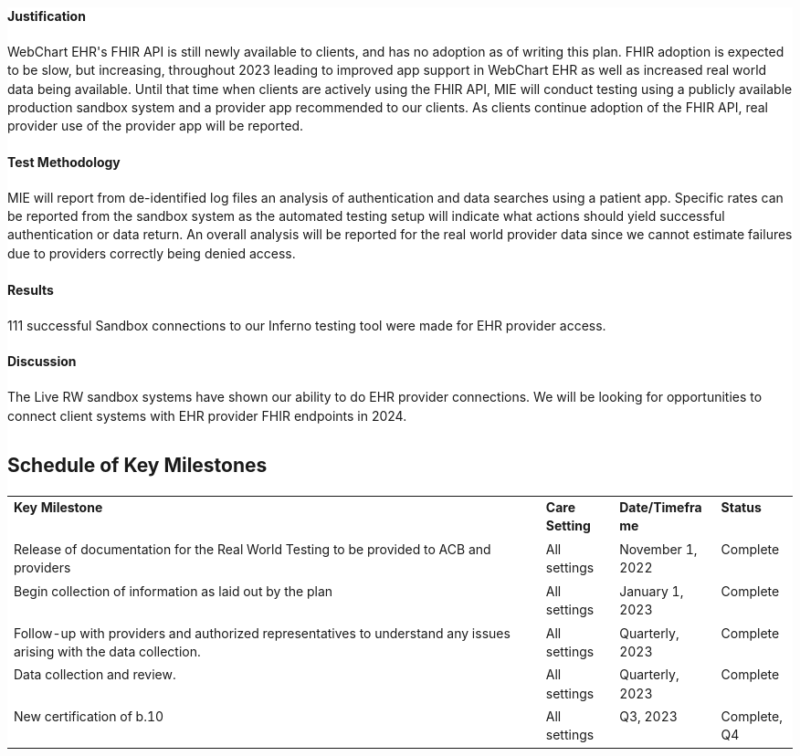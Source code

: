#### Justification

WebChart EHR's FHIR API is still newly available to clients, and has no adoption as of writing this plan.  FHIR adoption is expected to be slow, but increasing, throughout 2023 leading to improved app support in WebChart EHR as well as increased real world data being available.  Until that time when clients are actively using the FHIR API, MIE will conduct testing using a publicly available production sandbox system and a provider app recommended to our clients.  As clients continue adoption of the FHIR API, real provider use of the provider app will be reported.

#### Test Methodology

MIE will report from de-identified log files an analysis of authentication and data searches using a patient app.  Specific rates can be reported from the sandbox system as the automated testing setup will indicate what actions should yield successful authentication or data return.  An overall analysis will be reported for the real world provider data since we cannot estimate failures due to providers correctly being denied access.

#### Results

111 successful Sandbox connections to our Inferno testing tool were made for EHR provider access.

#### Discussion

The Live RW sandbox systems have shown our ability to do EHR provider connections.  We will be looking for opportunities to connect client systems with EHR provider FHIR endpoints in 2024.

## Schedule of Key Milestones

<table>
<tr>
<td><strong>Key Milestone</strong></td>
<td><strong>Care Setting</strong></td>
<td><strong>Date/Timeframe</strong></td>
<td><strong>Status</strong></td>
</tr>
<tr>
<td>Release of documentation for the Real World Testing to be provided to ACB and providers</td>
<td>All settings</td>
<td>November 1, 2022</td>
<td>Complete</td>
</tr>
<tr>
<td>Begin collection of information as laid out by the plan</td>
<td>All settings</td>
<td>January 1, 2023</td>
<td>Complete</td>
</tr>
<tr>
<td>Follow-up with providers and authorized representatives to understand any issues arising with the data collection.</td>
<td>All settings</td>
<td>Quarterly, 2023</td>
<td>Complete</td>
</tr>
<tr>
<td>Data collection and review.</td>
<td>All settings</td>
<td>Quarterly, 2023</td>
<td>Complete</td>
</tr>
<tr>
<td>New certification of b.10</td>
<td>All settings</td>
<td>Q3, 2023</td>
<td>Complete, Q4</td>